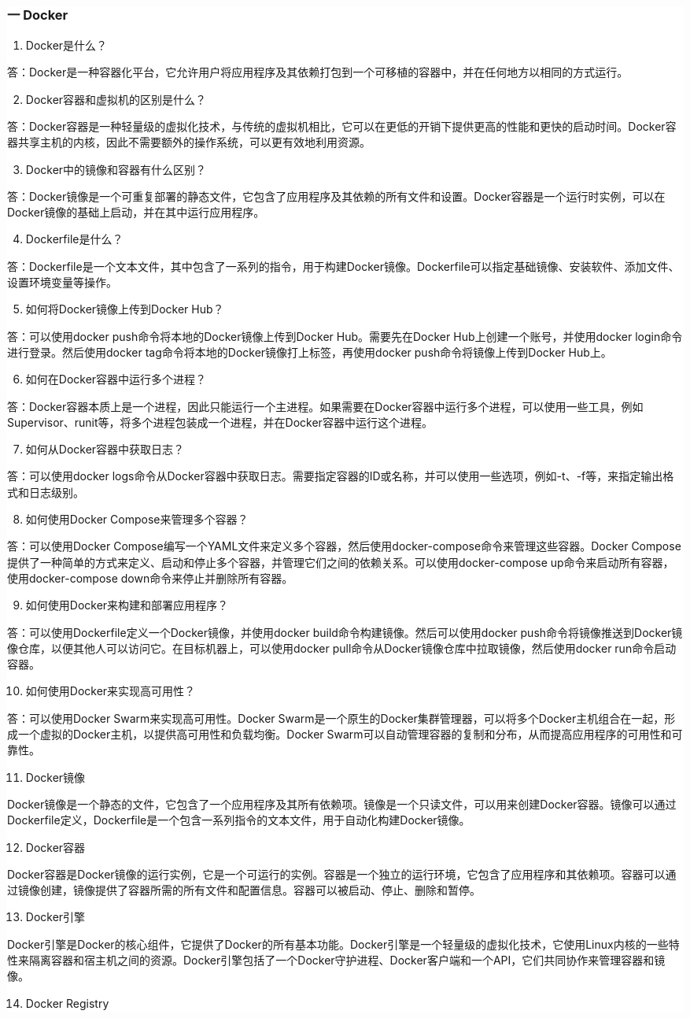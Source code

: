 ### 一 Docker

1. Docker是什么？

答：Docker是一种容器化平台，它允许用户将应用程序及其依赖打包到一个可移植的容器中，并在任何地方以相同的方式运行。

2. Docker容器和虚拟机的区别是什么？

答：Docker容器是一种轻量级的虚拟化技术，与传统的虚拟机相比，它可以在更低的开销下提供更高的性能和更快的启动时间。Docker容器共享主机的内核，因此不需要额外的操作系统，可以更有效地利用资源。

3. Docker中的镜像和容器有什么区别？

答：Docker镜像是一个可重复部署的静态文件，它包含了应用程序及其依赖的所有文件和设置。Docker容器是一个运行时实例，可以在Docker镜像的基础上启动，并在其中运行应用程序。

4. Dockerfile是什么？

答：Dockerfile是一个文本文件，其中包含了一系列的指令，用于构建Docker镜像。Dockerfile可以指定基础镜像、安装软件、添加文件、设置环境变量等操作。

5. 如何将Docker镜像上传到Docker Hub？

答：可以使用docker push命令将本地的Docker镜像上传到Docker Hub。需要先在Docker Hub上创建一个账号，并使用docker login命令进行登录。然后使用docker tag命令将本地的Docker镜像打上标签，再使用docker push命令将镜像上传到Docker Hub上。

6. 如何在Docker容器中运行多个进程？

答：Docker容器本质上是一个进程，因此只能运行一个主进程。如果需要在Docker容器中运行多个进程，可以使用一些工具，例如Supervisor、runit等，将多个进程包装成一个进程，并在Docker容器中运行这个进程。

7. 如何从Docker容器中获取日志？

答：可以使用docker logs命令从Docker容器中获取日志。需要指定容器的ID或名称，并可以使用一些选项，例如-t、-f等，来指定输出格式和日志级别。

8. 如何使用Docker Compose来管理多个容器？

答：可以使用Docker Compose编写一个YAML文件来定义多个容器，然后使用docker-compose命令来管理这些容器。Docker Compose提供了一种简单的方式来定义、启动和停止多个容器，并管理它们之间的依赖关系。可以使用docker-compose up命令来启动所有容器，使用docker-compose down命令来停止并删除所有容器。

9. 如何使用Docker来构建和部署应用程序？

答：可以使用Dockerfile定义一个Docker镜像，并使用docker build命令构建镜像。然后可以使用docker push命令将镜像推送到Docker镜像仓库，以便其他人可以访问它。在目标机器上，可以使用docker pull命令从Docker镜像仓库中拉取镜像，然后使用docker run命令启动容器。

10. 如何使用Docker来实现高可用性？

答：可以使用Docker Swarm来实现高可用性。Docker Swarm是一个原生的Docker集群管理器，可以将多个Docker主机组合在一起，形成一个虚拟的Docker主机，以提供高可用性和负载均衡。Docker Swarm可以自动管理容器的复制和分布，从而提高应用程序的可用性和可靠性。

11. Docker镜像

Docker镜像是一个静态的文件，它包含了一个应用程序及其所有依赖项。镜像是一个只读文件，可以用来创建Docker容器。镜像可以通过Dockerfile定义，Dockerfile是一个包含一系列指令的文本文件，用于自动化构建Docker镜像。

12. Docker容器

Docker容器是Docker镜像的运行实例，它是一个可运行的实例。容器是一个独立的运行环境，它包含了应用程序和其依赖项。容器可以通过镜像创建，镜像提供了容器所需的所有文件和配置信息。容器可以被启动、停止、删除和暂停。

13. Docker引擎

Docker引擎是Docker的核心组件，它提供了Docker的所有基本功能。Docker引擎是一个轻量级的虚拟化技术，它使用Linux内核的一些特性来隔离容器和宿主机之间的资源。Docker引擎包括了一个Docker守护进程、Docker客户端和一个API，它们共同协作来管理容器和镜像。

14. Docker Registry
